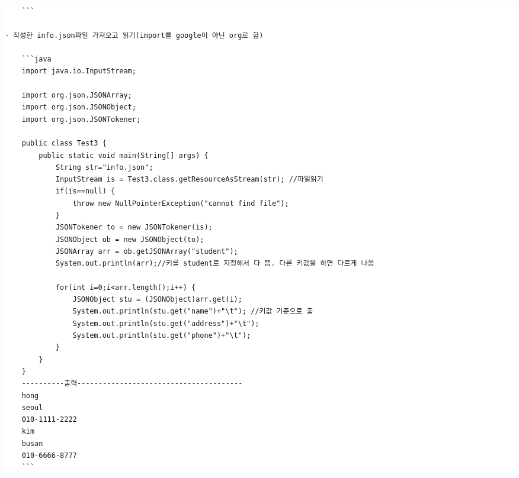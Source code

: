        ```
        
    - 작성한 info.json파일 가져오고 읽기(import를 google이 아닌 org로 함)
        
        ```java
        import java.io.InputStream;
        
        import org.json.JSONArray;
        import org.json.JSONObject;
        import org.json.JSONTokener;
        
        public class Test3 {
        	public static void main(String[] args) {
        		String str="info.json";
        		InputStream is = Test3.class.getResourceAsStream(str); //파일읽기
        		if(is==null) {
        			throw new NullPointerException("cannot find file");
        		}
        		JSONTokener to = new JSONTokener(is);
        		JSONObject ob = new JSONObject(to);
        		JSONArray arr = ob.getJSONArray("student"); 
        		System.out.println(arr);//키를 student로 지정해서 다 뜸. 다른 키값을 하면 다르게 나옴
        		
        		for(int i=0;i<arr.length();i++) {
        			JSONObject stu = (JSONObject)arr.get(i);
        			System.out.println(stu.get("name")+"\t"); //키값 기준으로 출
        			System.out.println(stu.get("address")+"\t");
        			System.out.println(stu.get("phone")+"\t");
        		}
        	}
        }
        ----------출력---------------------------------------
        hong	
        seoul	
        010-1111-2222	
        kim	
        busan	
        010-6666-8777	
        ```